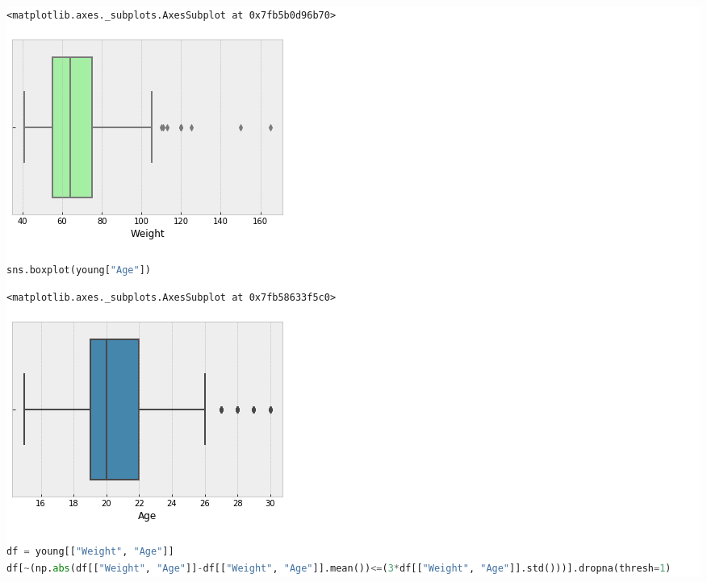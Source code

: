 


    <matplotlib.axes._subplots.AxesSubplot at 0x7fb5b0d96b70>




![png](output_12_1.png)



```python
sns.boxplot(young["Age"])
```




    <matplotlib.axes._subplots.AxesSubplot at 0x7fb58633f5c0>




![png](output_13_1.png)



```python
df = young[["Weight", "Age"]]
df[~(np.abs(df[["Weight", "Age"]]-df[["Weight", "Age"]].mean())<=(3*df[["Weight", "Age"]].std()))].dropna(thresh=1)
```
